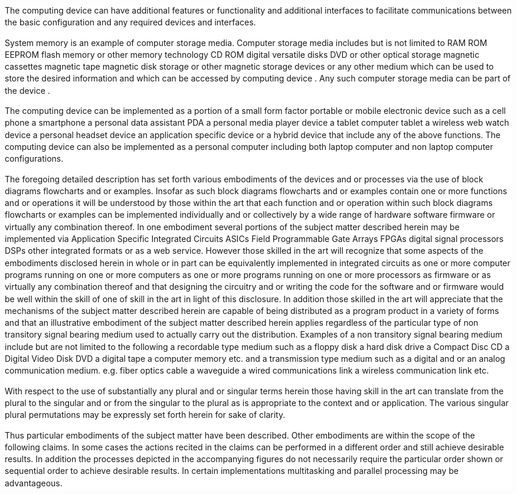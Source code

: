 The computing device can have additional features or functionality and additional interfaces to facilitate communications between the basic configuration and any required devices and interfaces.

System memory is an example of computer storage media. Computer storage media includes but is not limited to RAM ROM EEPROM flash memory or other memory technology CD ROM digital versatile disks DVD or other optical storage magnetic cassettes magnetic tape magnetic disk storage or other magnetic storage devices or any other medium which can be used to store the desired information and which can be accessed by computing device . Any such computer storage media can be part of the device .

The computing device can be implemented as a portion of a small form factor portable or mobile electronic device such as a cell phone a smartphone a personal data assistant PDA a personal media player device a tablet computer tablet a wireless web watch device a personal headset device an application specific device or a hybrid device that include any of the above functions. The computing device can also be implemented as a personal computer including both laptop computer and non laptop computer configurations.

The foregoing detailed description has set forth various embodiments of the devices and or processes via the use of block diagrams flowcharts and or examples. Insofar as such block diagrams flowcharts and or examples contain one or more functions and or operations it will be understood by those within the art that each function and or operation within such block diagrams flowcharts or examples can be implemented individually and or collectively by a wide range of hardware software firmware or virtually any combination thereof. In one embodiment several portions of the subject matter described herein may be implemented via Application Specific Integrated Circuits ASICs Field Programmable Gate Arrays FPGAs digital signal processors DSPs other integrated formats or as a web service. However those skilled in the art will recognize that some aspects of the embodiments disclosed herein in whole or in part can be equivalently implemented in integrated circuits as one or more computer programs running on one or more computers as one or more programs running on one or more processors as firmware or as virtually any combination thereof and that designing the circuitry and or writing the code for the software and or firmware would be well within the skill of one of skill in the art in light of this disclosure. In addition those skilled in the art will appreciate that the mechanisms of the subject matter described herein are capable of being distributed as a program product in a variety of forms and that an illustrative embodiment of the subject matter described herein applies regardless of the particular type of non transitory signal bearing medium used to actually carry out the distribution. Examples of a non transitory signal bearing medium include but are not limited to the following a recordable type medium such as a floppy disk a hard disk drive a Compact Disc CD a Digital Video Disk DVD a digital tape a computer memory etc. and a transmission type medium such as a digital and or an analog communication medium. e.g. fiber optics cable a waveguide a wired communications link a wireless communication link etc. 

With respect to the use of substantially any plural and or singular terms herein those having skill in the art can translate from the plural to the singular and or from the singular to the plural as is appropriate to the context and or application. The various singular plural permutations may be expressly set forth herein for sake of clarity.

Thus particular embodiments of the subject matter have been described. Other embodiments are within the scope of the following claims. In some cases the actions recited in the claims can be performed in a different order and still achieve desirable results. In addition the processes depicted in the accompanying figures do not necessarily require the particular order shown or sequential order to achieve desirable results. In certain implementations multitasking and parallel processing may be advantageous.

